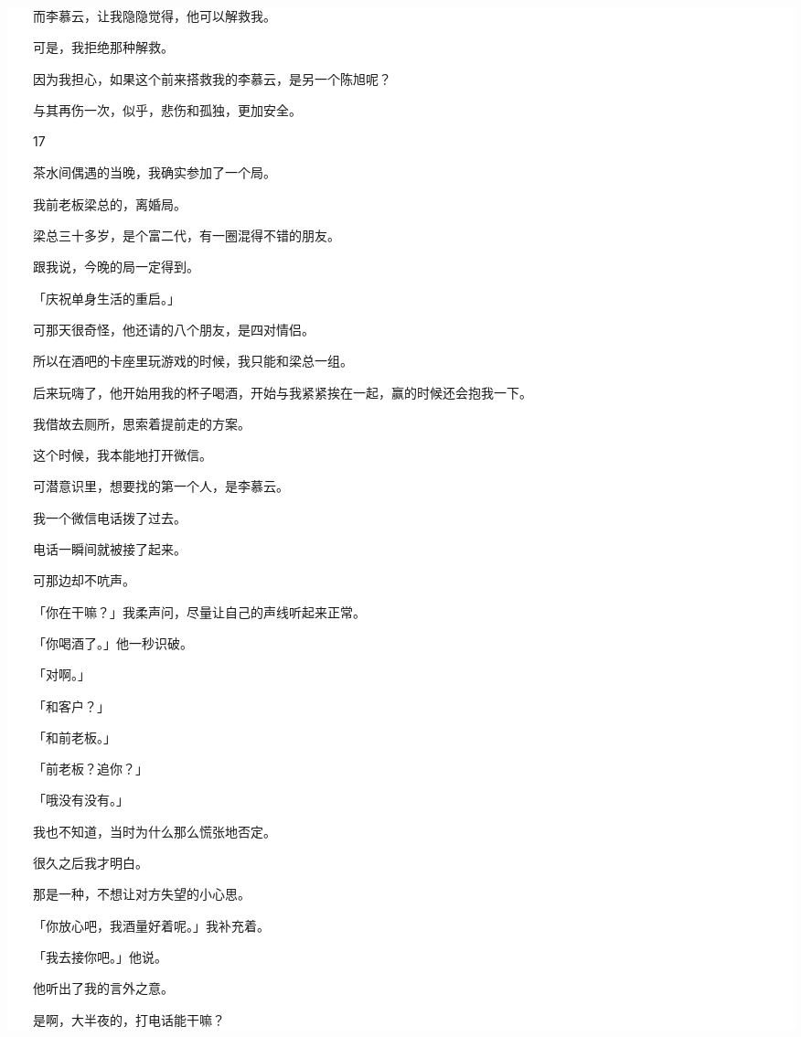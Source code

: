 &emsp;&emsp;而李慕云，让我隐隐觉得，他可以解救我。  
  
&emsp;&emsp;可是，我拒绝那种解救。  
  
&emsp;&emsp;因为我担心，如果这个前来搭救我的李慕云，是另一个陈旭呢？  
  
&emsp;&emsp;与其再伤一次，似乎，悲伤和孤独，更加安全。  
  
&emsp;&emsp;17  
  
&emsp;&emsp;茶水间偶遇的当晚，我确实参加了一个局。  
  
&emsp;&emsp;我前老板梁总的，离婚局。  
  
&emsp;&emsp;梁总三十多岁，是个富二代，有一圈混得不错的朋友。  
  
&emsp;&emsp;跟我说，今晚的局一定得到。  
  
&emsp;&emsp;「庆祝单身生活的重启。」  
  
&emsp;&emsp;可那天很奇怪，他还请的八个朋友，是四对情侣。  
  
&emsp;&emsp;所以在酒吧的卡座里玩游戏的时候，我只能和梁总一组。  
  
&emsp;&emsp;后来玩嗨了，他开始用我的杯子喝酒，开始与我紧紧挨在一起，赢的时候还会抱我一下。  
  
&emsp;&emsp;我借故去厕所，思索着提前走的方案。  
  
&emsp;&emsp;这个时候，我本能地打开微信。  
  
&emsp;&emsp;可潜意识里，想要找的第一个人，是李慕云。  
  
&emsp;&emsp;我一个微信电话拨了过去。  
  
&emsp;&emsp;电话一瞬间就被接了起来。  
  
&emsp;&emsp;可那边却不吭声。  
  
&emsp;&emsp;「你在干嘛？」我柔声问，尽量让自己的声线听起来正常。  
  
&emsp;&emsp;「你喝酒了。」他一秒识破。  
  
&emsp;&emsp;「对啊。」  
  
&emsp;&emsp;「和客户？」  
  
&emsp;&emsp;「和前老板。」  
  
&emsp;&emsp;「前老板？追你？」  
  
&emsp;&emsp;「哦没有没有。」  
  
&emsp;&emsp;我也不知道，当时为什么那么慌张地否定。  
  
&emsp;&emsp;很久之后我才明白。  
  
&emsp;&emsp;那是一种，不想让对方失望的小心思。  
  
&emsp;&emsp;「你放心吧，我酒量好着呢。」我补充着。  
  
&emsp;&emsp;「我去接你吧。」他说。  
  
&emsp;&emsp;他听出了我的言外之意。  
  
&emsp;&emsp;是啊，大半夜的，打电话能干嘛？  
  